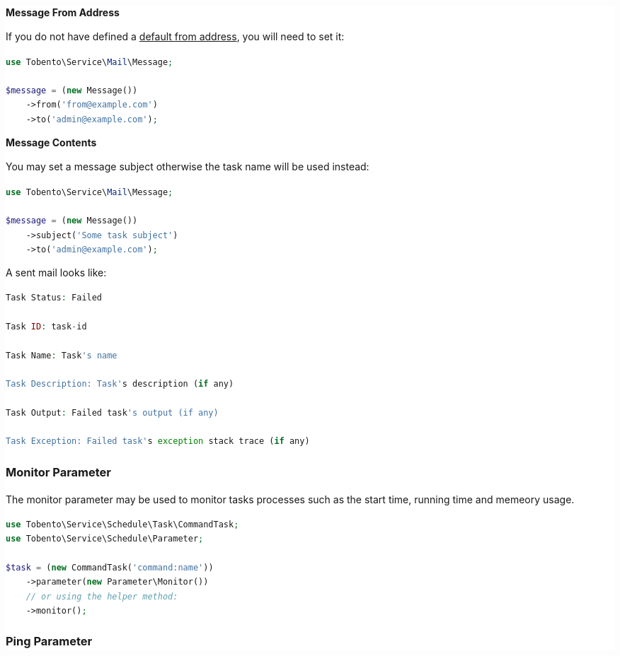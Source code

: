 **Message From Address**

If you do not have defined a [default from address](https://github.com/tobento-ch/service-mail#default-addresses-and-parameters), you will need to set it:

```php
use Tobento\Service\Mail\Message;

$message = (new Message())
    ->from('from@example.com')
    ->to('admin@example.com');
```

**Message Contents**

You may set a message subject otherwise the task name will be used instead:

```php
use Tobento\Service\Mail\Message;

$message = (new Message())
    ->subject('Some task subject')
    ->to('admin@example.com');
```

A sent mail looks like:

```php
Task Status: Failed

Task ID: task-id

Task Name: Task's name

Task Description: Task's description (if any)

Task Output: Failed task's output (if any)

Task Exception: Failed task's exception stack trace (if any)
```

### Monitor Parameter

The monitor parameter may be used to monitor tasks processes such as the start time, running time and memeory usage.

```php
use Tobento\Service\Schedule\Task\CommandTask;
use Tobento\Service\Schedule\Parameter;

$task = (new CommandTask('command:name'))
    ->parameter(new Parameter\Monitor())
    // or using the helper method:
    ->monitor();
```

### Ping Parameter
